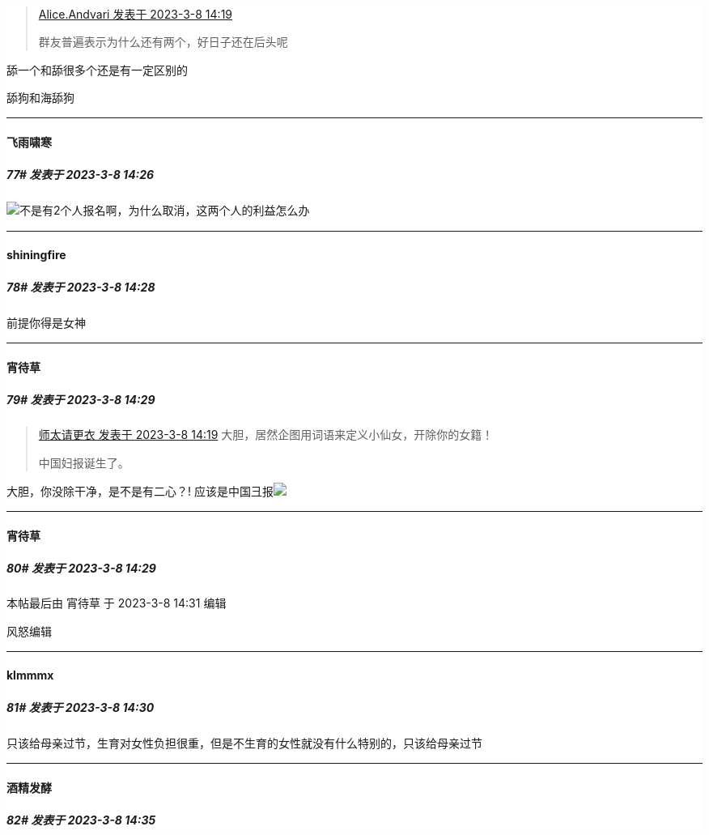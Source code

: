 <blockquote><a href="httphttps://bbs.saraba1st.com/2b/forum.php?mod=redirect&amp;goto=findpost&amp;pid=60010369&amp;ptid=2123119" target="_blank">Alice.Andvari 发表于 2023-3-8 14:19</a>

群友普遍表示为什么还有两个，好日子还在后头呢</blockquote>
舔一个和舔很多个还是有一定区别的

舔狗和海舔狗

*****

####  飞雨啸寒  
##### 77#       发表于 2023-3-8 14:26

<img src="https://static.saraba1st.com/image/smiley/face2017/067.png" referrerpolicy="no-referrer">不是有2个人报名啊，为什么取消，这两个人的利益怎么办

*****

####  shiningfire  
##### 78#       发表于 2023-3-8 14:28

前提你得是女神

*****

####  宵待草  
##### 79#       发表于 2023-3-8 14:29

<blockquote><a href="httphttps://bbs.saraba1st.com/2b/forum.php?mod=redirect&amp;goto=findpost&amp;pid=60010364&amp;ptid=2123119" target="_blank">师太请更衣 发表于 2023-3-8 14:19</a>
大胆，居然企图用词语来定义小仙女，开除你的女籍！

中国妇报诞生了。</blockquote>
大胆，你没除干净，是不是有二心？!
应该是中国彐报<img src="https://static.saraba1st.com/image/smiley/face2017/067.png" referrerpolicy="no-referrer">

*****

####  宵待草  
##### 80#       发表于 2023-3-8 14:29

 本帖最后由 宵待草 于 2023-3-8 14:31 编辑 

风怒编辑

*****

####  klmmmx  
##### 81#       发表于 2023-3-8 14:30

只该给母亲过节，生育对女性负担很重，但是不生育的女性就没有什么特别的，只该给母亲过节


*****

####  酒精发酵  
##### 82#       发表于 2023-3-8 14:35
